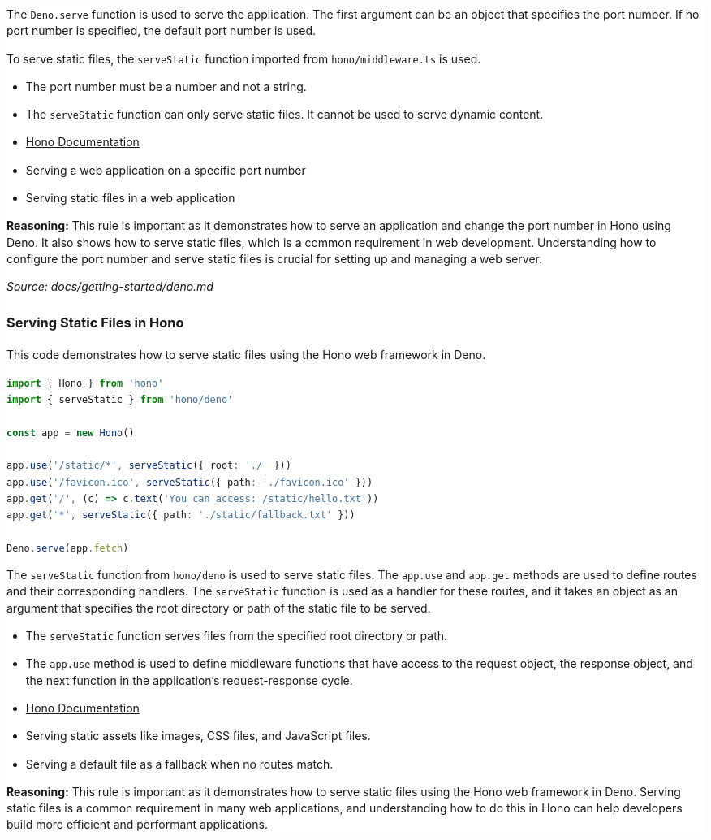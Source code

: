 The `Deno.serve` function is used to serve the application. The first argument can be an object that specifies the port number. If no port number is specified, the default port number is used.

To serve static files, the `serveStatic` function imported from `hono/middleware.ts` is used.

- The port number must be a number and not a string.
- The `serveStatic` function can only serve static files. It cannot be used to serve dynamic content.

- [Hono Documentation](https://hono.beyondnlp.com/docs)

- Serving a web application on a specific port number
- Serving static files in a web application

**Reasoning:** This rule is important as it demonstrates how to serve an application and change the port number in Hono using Deno. It also shows how to serve static files, which is a common requirement in web development. Understanding how to configure the port number and serve static files is crucial for setting up and managing a web server.

*Source: docs/getting-started/deno.md*

### Serving Static Files in Hono

This code demonstrates how to serve static files using the Hono web framework in Deno.

```ts
import { Hono } from 'hono'
import { serveStatic } from 'hono/deno'

const app = new Hono()

app.use('/static/*', serveStatic({ root: './' }))
app.use('/favicon.ico', serveStatic({ path: './favicon.ico' }))
app.get('/', (c) => c.text('You can access: /static/hello.txt'))
app.get('*', serveStatic({ path: './static/fallback.txt' }))

Deno.serve(app.fetch)
```

The `serveStatic` function from `hono/deno` is used to serve static files. The `app.use` and `app.get` methods are used to define routes and their corresponding handlers. The `serveStatic` function is used as a handler for these routes, and it takes an object as an argument that specifies the root directory or path of the static file to be served.

- The `serveStatic` function serves files from the specified root directory or path.
- The `app.use` method is used to define middleware functions that have access to the request object, the response object, and the next function in the application’s request-response cycle.

- [Hono Documentation](https://hono.land)

- Serving static assets like images, CSS files, and JavaScript files.
- Serving a default file as a fallback when no routes match.

**Reasoning:** This rule is important as it demonstrates how to serve static files using the Hono web framework in Deno. Serving static files is a common requirement in many web applications, and understanding how to do this in Hono can help developers build more efficient and performant applications.

